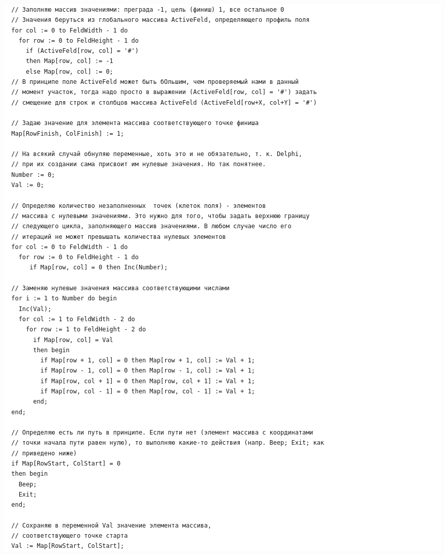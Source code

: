       // Заполняю массив значениями: преграда -1, цель (финиш) 1, все остальное 0 
      // Значения беруться из глобального массива ActiveFeld, определяющего профиль поля
      for col := 0 to FeldWidth - 1 do
        for row := 0 to FeldHeight - 1 do
          if (ActiveFeld[row, col] = '#')
          then Map[row, col] := -1
          else Map[row, col] := 0;
      // В принципе поле ActiveFeld может быть бОльшим, чем проверяемый нами в данный 
      // момент участок, тогда надо просто в выражении (ActiveFeld[row, col] = '#') задать 
      // смещение для строк и столбцов массива ActiveFeld (ActiveFeld[row+X, col+Y] = '#')
     
      // Задаю значение для элемента массива соответствующего точке финиша
      Map[RowFinish, ColFinish] := 1;
     
      // На всякий случай обнуляю переменные, хоть это и не обязательно, т. к. Delphi, 
      // при их создании сама присвоит им нулевые значения. Но так понятнее.
      Number := 0;
      Val := 0;
     
      // Определяю количество незаполненных  точек (клеток поля) - элементов
      // массива с нулевыми значениями. Это нужно для того, чтобы задать верхнюю границу
      // следующего цикла, заполняющего массив значениями. В любом случае число его
      // итераций не может превышать количества нулевых элементов
      for col := 0 to FeldWidth - 1 do
        for row := 0 to FeldHeight - 1 do
           if Map[row, col] = 0 then Inc(Number);
     
      // Заменяю нулевые значения массива соответствующими числами
      for i := 1 to Number do begin
        Inc(Val);
        for col := 1 to FeldWidth - 2 do
          for row := 1 to FeldHeight - 2 do
            if Map[row, col] = Val
            then begin
              if Map[row + 1, col] = 0 then Map[row + 1, col] := Val + 1;
              if Map[row - 1, col] = 0 then Map[row - 1, col] := Val + 1;
              if Map[row, col + 1] = 0 then Map[row, col + 1] := Val + 1;
              if Map[row, col - 1] = 0 then Map[row, col - 1] := Val + 1;
            end;
      end;
     
      // Определяю есть ли путь в принципе. Если пути нет (элемент массива с координатами
      // точки начала пути равен нулю), то выполняю какие-то действия (напр. Beep; Exit; как 
      // приведено ниже)
      if Map[RowStart, ColStart] = 0
      then begin
        Beep;
        Exit;
      end;
     
      // Сохраняю в переменной Val значение элемента массива, 
      // соответствующего точке старта
      Val := Map[RowStart, ColStart];
     